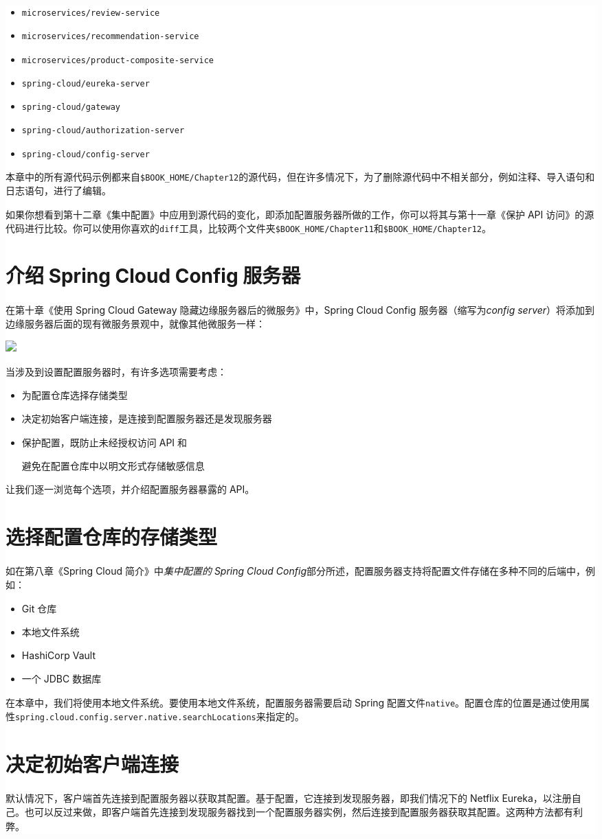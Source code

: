 +   `microservices/review-service`

+   `microservices/recommendation-service`

+   `microservices/product-composite-service`

+   `spring-cloud/eureka-server`

+   `spring-cloud/gateway`

+   `spring-cloud/authorization-server`

+   `spring-cloud/config-server`

本章中的所有源代码示例都来自`$BOOK_HOME/Chapter12`的源代码，但在许多情况下，为了删除源代码中不相关部分，例如注释、导入语句和日志语句，进行了编辑。

如果你想看到第十二章《集中配置》中应用到源代码的变化，即添加配置服务器所做的工作，你可以将其与第十一章《保护 API 访问》的源代码进行比较。你可以使用你喜欢的`diff`工具，比较两个文件夹`$BOOK_HOME/Chapter11`和`$BOOK_HOME/Chapter12`。

# 介绍 Spring Cloud Config 服务器

在第十章《使用 Spring Cloud Gateway 隐藏边缘服务器后的微服务》中，Spring Cloud Config 服务器（缩写为*config server*）将添加到边缘服务器后面的现有微服务景观中，就像其他微服务一样：

![](https://github.com/OpenDocCN/freelearn-javaweb-zh/raw/master/docs/hsn-msvc-sprbt-sprcld/img/f1a6d8fa-dd07-47dd-9f4d-3861729c6a70.png)

当涉及到设置配置服务器时，有许多选项需要考虑：

+   为配置仓库选择存储类型

+   决定初始客户端连接，是连接到配置服务器还是发现服务器

+   保护配置，既防止未经授权访问 API 和

    避免在配置仓库中以明文形式存储敏感信息

让我们逐一浏览每个选项，并介绍配置服务器暴露的 API。

# 选择配置仓库的存储类型

如在第八章《Spring Cloud 简介》中*集中配置的 Spring Cloud Config*部分所述，配置服务器支持将配置文件存储在多种不同的后端中，例如：

+   Git 仓库

+   本地文件系统

+   HashiCorp Vault

+   一个 JDBC 数据库

在本章中，我们将使用本地文件系统。要使用本地文件系统，配置服务器需要启动 Spring 配置文件`native`。配置仓库的位置是通过使用属性`spring.cloud.config.server.native.searchLocations`来指定的。

# 决定初始客户端连接

默认情况下，客户端首先连接到配置服务器以获取其配置。基于配置，它连接到发现服务器，即我们情况下的 Netflix Eureka，以注册自己。也可以反过来做，即客户端首先连接到发现服务器找到一个配置服务器实例，然后连接到配置服务器获取其配置。这两种方法都有利弊。
